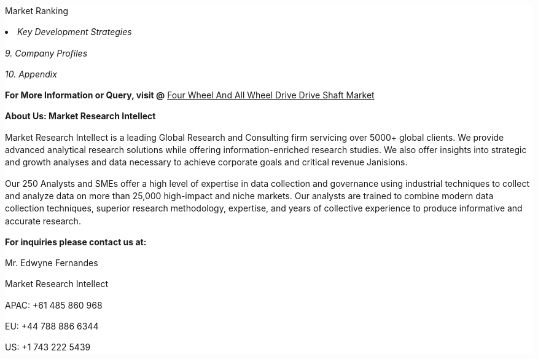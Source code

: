 Market Ranking</span></em></li><li><em><span class="">Key Development Strategies</span></em></li></ul><p><em><span class="font-[700]">9. Company Profiles</span></em></p><p><em><span class="font-[700]">10. Appendix</span></em></p><p><span class="font-[700]"><strong>For More Information or Query, visit&nbsp;@</strong>&nbsp;</span><span class="font-[700]"><a href="https://www.marketresearchintellect.com/product/global-four-wheel-and-all-wheel-drive-drive-shaft-market-size-and-forecast/?utm_source=Linkedin&utm_medium=846" target="_blank" data-tracking-control-name="article-ssr-frontend-pulse_little-text-block" data-tracking-will-navigate="" data-test-link="">Four Wheel And All Wheel Drive Drive Shaft Market</a></span></p><p><strong><span class="font-[700]">About Us: Market Research Intellect</span></strong></p><p><span class="">Market Research Intellect is a leading Global Research and Consulting firm servicing over 5000+ global clients. We provide advanced analytical research solutions while offering information-enriched research studies.&nbsp;</span>We also offer insights into strategic and growth analyses and data necessary to achieve corporate goals and critical revenue Janisions.</p><p><span class="">Our 250 Analysts and SMEs offer a high level of expertise in data collection and governance using industrial techniques to collect and analyze data on more than 25,000 high-impact and niche markets. Our analysts are trained to combine modern data collection techniques, superior research methodology, expertise, and years of collective experience to produce informative and accurate research.</span></p><p><strong>For inquiries please contact us at:</strong></p><p>Mr. Edwyne Fernandes</p><p>Market Research Intellect</p><p>APAC: +61 485 860 968</p><p>EU: +44 788 886 6344</p><p>US: +1 743 222 5439</p>
